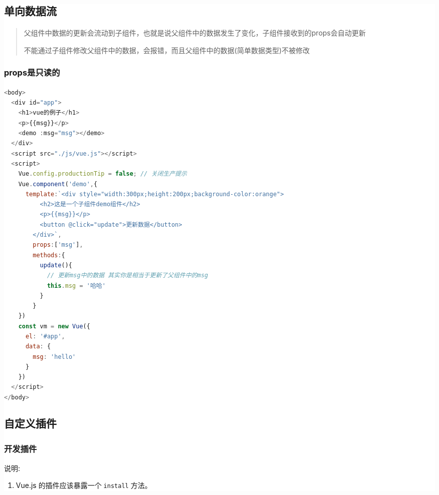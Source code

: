 

## 单向数据流

>父组件中数据的更新会流动到子组件，也就是说父组件中的数据发生了变化，子组件接收到的props会自动更新
>
>不能通过子组件修改父组件中的数据，会报错，而且父组件中的数据(简单数据类型)不被修改

### props是只读的

~~~js
<body>
  <div id="app">
    <h1>vue的例子</h1>
    <p>{{msg}}</p>
    <demo :msg="msg"></demo>
  </div>
  <script src="./js/vue.js"></script>
  <script>
    Vue.config.productionTip = false; // 关闭生产提示
    Vue.component('demo',{
      template:`<div style="width:300px;height:200px;background-color:orange">
          <h2>这是一个子组件demo组件</h2>
          <p>{{msg}}</p>
          <button @click="update">更新数据</button>
        </div>`,
        props:['msg'],
        methods:{
          update(){
            // 更新msg中的数据 其实你是相当于更新了父组件中的msg
            this.msg = '哈哈'
          }
        }
    })
    const vm = new Vue({
      el: '#app',
      data: {
        msg: 'hello'
      }
    })
  </script>
</body>
~~~



## 自定义插件

### 开发插件

说明:

1. Vue.js 的插件应该暴露一个 `install` 方法。
